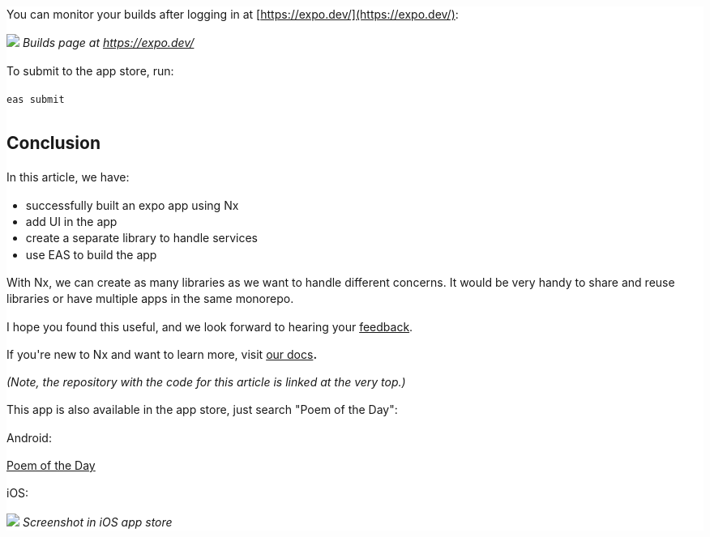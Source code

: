 You can monitor your builds after logging in at [https://expo.dev/](https://expo.dev/):

![](/blog/images/2022-03-23/84j3XYXVDVlvSXbX2xR29Q.avif)
_Builds page at https://expo.dev/_

To submit to the app store, run:

```shell
eas submit
```

## Conclusion

In this article, we have:

- successfully built an expo app using Nx
- add UI in the app
- create a separate library to handle services
- use EAS to build the app

With Nx, we can create as many libraries as we want to handle different concerns. It would be very handy to share and reuse libraries or have multiple apps in the same monorepo.

I hope you found this useful, and we look forward to hearing your [feedback](https://github.com/nrwl/nx-labs/issues).

If you're new to Nx and want to learn more, visit [our docs](/docs/getting-started/intro)**.**

_(Note, the repository with the code for this article is linked at the very top.)_

This app is also available in the app store, just search "Poem of the Day":

Android:

[Poem of the Day](https://play.google.com/store/apps/details?id=com.exiong.poetryapp)

iOS:

![](/blog/images/2022-03-23/VnB0y4EDRPFExB9E8KRf1A.avif)
_Screenshot in iOS app store_
